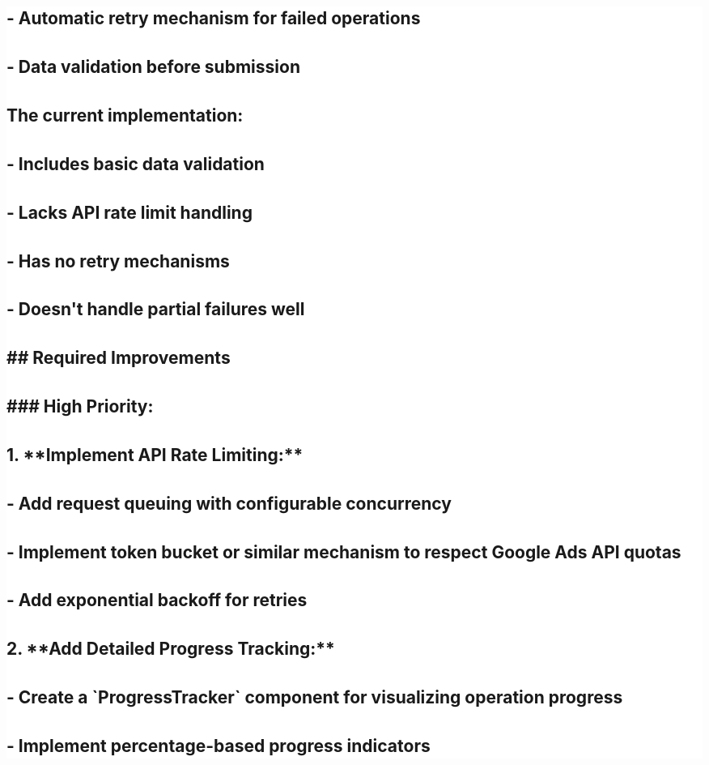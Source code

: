 ## \- Automatic retry mechanism for failed operations

## \- Data validation before submission

## 

## The current implementation:

## \- Includes basic data validation

## \- Lacks API rate limit handling

## \- Has no retry mechanisms

## \- Doesn't handle partial failures well

## 

## \#\# Required Improvements

## 

## \#\#\# High Priority:

## 

## 1\. \*\*Implement API Rate Limiting:\*\*

##    \- Add request queuing with configurable concurrency

##    \- Implement token bucket or similar mechanism to respect Google Ads API quotas

##    \- Add exponential backoff for retries

## 

## 2\. \*\*Add Detailed Progress Tracking:\*\*

##    \- Create a \`ProgressTracker\` component for visualizing operation progress

##    \- Implement percentage-based progress indicators
